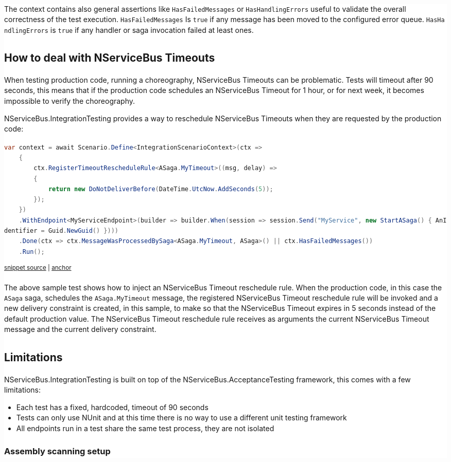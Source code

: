 
The context contains also general assertions like `HasFailedMessages` or `HasHandlingErrors` useful to validate the overall correctness of the test execution. `HasFailedMessages` Is `true` if any message has been moved to the configured error queue. `HasHandlingErrors` is `true` if any handler or saga invocation failed at least ones.

## How to deal with NServiceBus Timeouts

When testing production code, running a choreography, NServiceBus Timeouts can be problematic. Tests will timeout after 90 seconds, this means that if the production code schedules an NServiceBus Timeout for 1 hour, or for next week, it becomes impossible to verify the choreography.

NServiceBus.IntegrationTesting provides a way to reschedule NServiceBus Timeouts when they are requested by the production code:


<a id='snippet-timeouts-reschedule'></a>
```cs
var context = await Scenario.Define<IntegrationScenarioContext>(ctx =>
    {
        ctx.RegisterTimeoutRescheduleRule<ASaga.MyTimeout>((msg, delay) =>
        {
            return new DoNotDeliverBefore(DateTime.UtcNow.AddSeconds(5));
        });
    })
    .WithEndpoint<MyServiceEndpoint>(builder => builder.When(session => session.Send("MyService", new StartASaga() { AnIdentifier = Guid.NewGuid() })))
    .Done(ctx => ctx.MessageWasProcessedBySaga<ASaga.MyTimeout, ASaga>() || ctx.HasFailedMessages())
    .Run();
```
<sup><a href='/src/Snippets/TimeoutsRescheduleSnippets.cs#L16-L27' title='Snippet source file'>snippet source</a> | <a href='#snippet-timeouts-reschedule' title='Start of snippet'>anchor</a></sup>


The above sample test shows how to inject an NServiceBus Timeout reschedule rule. When the production code, in this case the `ASaga` saga, schedules the `ASaga.MyTimeout` message, the registered NServiceBus Timeout reschedule rule will be invoked and a new delivery constraint is created, in this sample, to make so that the NServiceBus Timeout expires in 5 seconds instead of the default production value. The NServiceBus Timeout reschedule rule receives as arguments the current NServiceBus Timeout message and the current delivery constraint.

## Limitations

NServiceBus.IntegrationTesting is built on top of the NServiceBus.AcceptanceTesting framework, this comes with a few limitations:

- Each test has a fixed, hardcoded, timeout of 90 seconds
- Tests can only use NUnit and at this time there is no way to use a different unit testing framework
- All endpoints run in a test share the same test process, they are not isolated

### Assembly scanning setup
